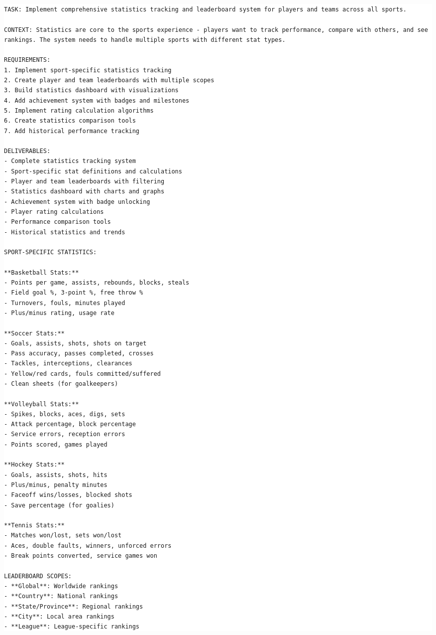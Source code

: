 ```
TASK: Implement comprehensive statistics tracking and leaderboard system for players and teams across all sports.

CONTEXT: Statistics are core to the sports experience - players want to track performance, compare with others, and see rankings. The system needs to handle multiple sports with different stat types.

REQUIREMENTS:
1. Implement sport-specific statistics tracking
2. Create player and team leaderboards with multiple scopes
3. Build statistics dashboard with visualizations
4. Add achievement system with badges and milestones
5. Implement rating calculation algorithms
6. Create statistics comparison tools
7. Add historical performance tracking

DELIVERABLES:
- Complete statistics tracking system
- Sport-specific stat definitions and calculations
- Player and team leaderboards with filtering
- Statistics dashboard with charts and graphs
- Achievement system with badge unlocking
- Player rating calculations
- Performance comparison tools
- Historical statistics and trends

SPORT-SPECIFIC STATISTICS:

**Basketball Stats:**
- Points per game, assists, rebounds, blocks, steals
- Field goal %, 3-point %, free throw %
- Turnovers, fouls, minutes played
- Plus/minus rating, usage rate

**Soccer Stats:**
- Goals, assists, shots, shots on target
- Pass accuracy, passes completed, crosses
- Tackles, interceptions, clearances
- Yellow/red cards, fouls committed/suffered
- Clean sheets (for goalkeepers)

**Volleyball Stats:**
- Spikes, blocks, aces, digs, sets
- Attack percentage, block percentage
- Service errors, reception errors
- Points scored, games played

**Hockey Stats:**
- Goals, assists, shots, hits
- Plus/minus, penalty minutes
- Faceoff wins/losses, blocked shots
- Save percentage (for goalies)

**Tennis Stats:**
- Matches won/lost, sets won/lost
- Aces, double faults, winners, unforced errors
- Break points converted, service games won

LEADERBOARD SCOPES:
- **Global**: Worldwide rankings
- **Country**: National rankings
- **State/Province**: Regional rankings
- **City**: Local area rankings
- **League**: League-specific rankings
```
